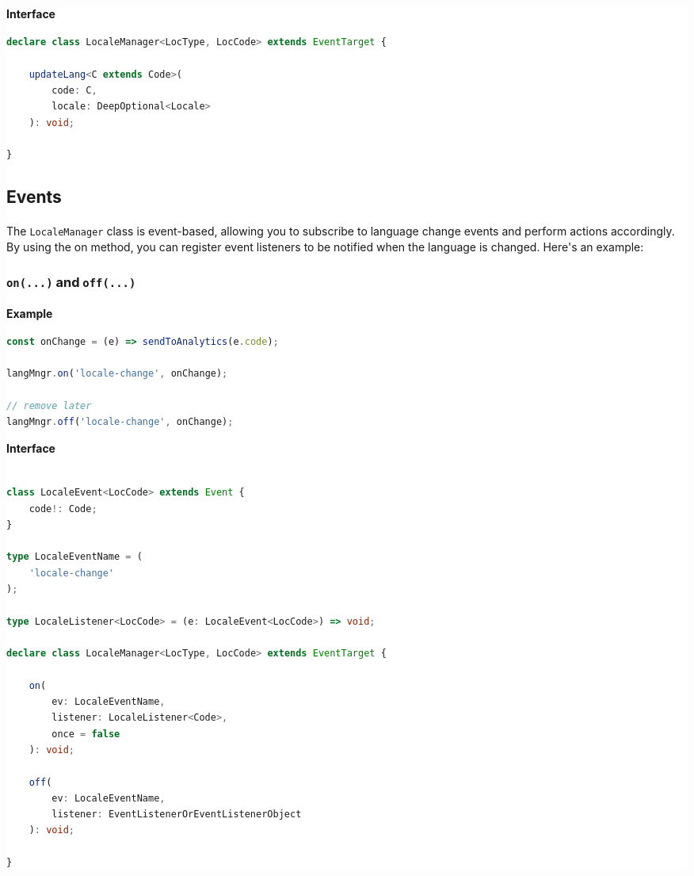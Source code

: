 **Interface**

```ts
declare class LocaleManager<LocType, LocCode> extends EventTarget {

    updateLang<C extends Code>(
	    code: C,
	    locale: DeepOptional<Locale>
	): void;

}
```


## Events

The `LocaleManager` class is event-based, allowing you to subscribe to language change events and perform actions accordingly. By using the on method, you can register event listeners to be notified when the language is changed. Here's an example:


### `on(...)` and `off(...)`

**Example**

```ts
const onChange = (e) => sendToAnalytics(e.code);

langMngr.on('locale-change', onChange);

// remove later
langMngr.off('locale-change', onChange);
```

**Interface**

```ts

class LocaleEvent<LocCode> extends Event {
    code!: Code;
}

type LocaleEventName = (
    'locale-change'
);

type LocaleListener<LocCode> = (e: LocaleEvent<LocCode>) => void;

declare class LocaleManager<LocType, LocCode> extends EventTarget {

    on(
        ev: LocaleEventName,
        listener: LocaleListener<Code>,
        once = false
    ): void;

    off(
	    ev: LocaleEventName,
	    listener: EventListenerOrEventListenerObject
	): void;

}
```
